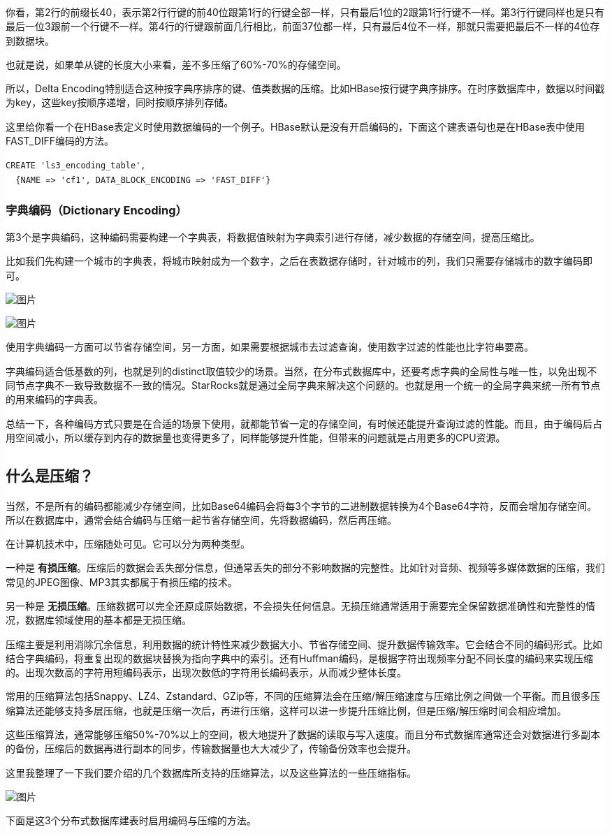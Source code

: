 你看，第2行的前缀长40，表示第2行行键的前40位跟第1行的行键全部一样，只有最后1位的2跟第1行行键不一样。第3行行键同样也是只有最后一位3跟前一个行键不一样。第4行的行键跟前面几行相比，前面37位都一样，只有最后4位不一样，那就只需要把最后不一样的4位存到数据块。

也就是说，如果单从键的长度大小来看，差不多压缩了60%-70%的存储空间。

所以，Delta Encoding特别适合这种按字典序排序的键、值类数据的压缩。比如HBase按行键字典序排序。在时序数据库中，数据以时间戳为key，这些key按顺序递增，同时按顺序排列存储。

这里给你看一个在HBase表定义时使用数据编码的一个例子。HBase默认是没有开启编码的，下面这个建表语句也是在HBase表中使用FAST\_DIFF编码的方法。

```plain
CREATE 'ls3_encoding_table',
  {NAME => 'cf1', DATA_BLOCK_ENCODING => 'FAST_DIFF'}

```

### 字典编码（Dictionary Encoding）

第3个是字典编码，这种编码需要构建一个字典表，将数据值映射为字典索引进行存储，减少数据的存储空间，提高压缩比。

比如我们先构建一个城市的字典表，将城市映射成为一个数字，之后在表数据存储时，针对城市的列，我们只需要存储城市的数字编码即可。

![图片](https://static001.geekbang.org/resource/image/e3/92/e399e5df45da052eaa3f1eba14846c92.png?wh=2468x1390)

![图片](https://static001.geekbang.org/resource/image/b9/6e/b987f493595a937f98yy1e6422062d6e.png?wh=2468x1172)

使用字典编码一方面可以节省存储空间，另一方面，如果需要根据城市去过滤查询，使用数字过滤的性能也比字符串要高。

字典编码适合低基数的列，也就是列的distinct取值较少的场景。当然，在分布式数据库中，还要考虑字典的全局性与唯一性，以免出现不同节点字典不一致导致数据不一致的情况。StarRocks就是通过全局字典来解决这个问题的。也就是用一个统一的全局字典来统一所有节点的用来编码的字典表。

总结一下，各种编码方式只要是在合适的场景下使用，就都能节省一定的存储空间，有时候还能提升查询过滤的性能。而且，由于编码后占用空间减小，所以缓存到内存的数据量也变得更多了，同样能够提升性能，但带来的问题就是占用更多的CPU资源。

## 什么是压缩？

当然，不是所有的编码都能减少存储空间，比如Base64编码会将每3个字节的二进制数据转换为4个Base64字符，反而会增加存储空间。所以在数据库中，通常会结合编码与压缩一起节省存储空间，先将数据编码，然后再压缩。

在计算机技术中，压缩随处可见。它可以分为两种类型。

一种是 **有损压缩**。压缩后的数据会丢失部分信息，但通常丢失的部分不影响数据的完整性。比如针对音频、视频等多媒体数据的压缩，我们常见的JPEG图像、MP3其实都属于有损压缩的技术。

另一种是 **无损压缩**。压缩数据可以完全还原成原始数据，不会损失任何信息。无损压缩通常适用于需要完全保留数据准确性和完整性的情况，数据库领域使用的基本都是无损压缩。

压缩主要是利用消除冗余信息，利用数据的统计特性来减少数据大小、节省存储空间、提升数据传输效率。它会结合不同的编码形式。比如结合字典编码，将重复出现的数据块替换为指向字典中的索引。还有Huffman编码，是根据字符出现频率分配不同长度的编码来实现压缩的。出现次数高的字符用短编码表示，出现次数低的字符用长编码表示，从而减少整体长度。

常用的压缩算法包括Snappy、LZ4、Zstandard、GZip等，不同的压缩算法会在压缩/解压缩速度与压缩比例之间做一个平衡。而且很多压缩算法还能够支持多层压缩，也就是压缩一次后，再进行压缩，这样可以进一步提升压缩比例，但是压缩/解压缩时间会相应增加。

这些压缩算法，通常能够压缩50%-70%以上的空间，极大地提升了数据的读取与写入速度。而且分布式数据库通常还会对数据进行多副本的备份，压缩后的数据再进行副本的同步，传输数据量也大大减少了，传输备份效率也会提升。

这里我整理了一下我们要介绍的几个数据库所支持的压缩算法，以及这些算法的一些压缩指标。

![图片](https://static001.geekbang.org/resource/image/d9/0a/d94d0cecyybb4a355b1f01461b7da90a.png?wh=3712x2040)

下面是这3个分布式数据库建表时启用编码与压缩的方法。
